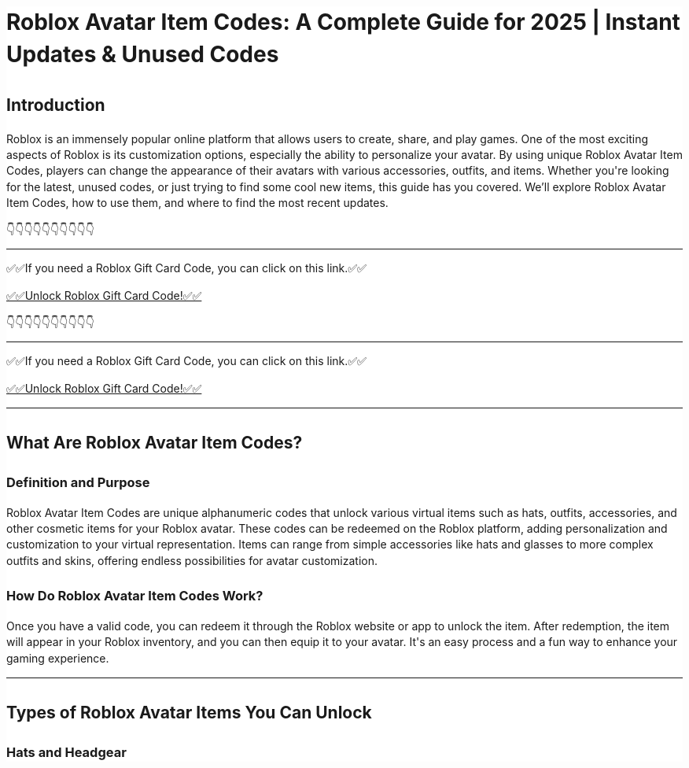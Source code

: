 # Roblox Avatar Item Codes: A Complete Guide for 2025 | Instant Updates & Unused Codes

## Introduction

Roblox is an immensely popular online platform that allows users to create, share, and play games. One of the most exciting aspects of Roblox is its customization options, especially the ability to personalize your avatar. By using unique Roblox Avatar Item Codes, players can change the appearance of their avatars with various accessories, outfits, and items. Whether you're looking for the latest, unused codes, or just trying to find some cool new items, this guide has you covered. We’ll explore Roblox Avatar Item Codes, how to use them, and where to find the most recent updates.

👇👇👇👇👇👇👇👇👇👇

---

✅✅If you need a  Roblox Gift Card Code, you can click on this link.✅✅

[✅✅Unlock Roblox Gift Card Code!✅✅ ](https://therewardgate.com/free-roblox/)

👇👇👇👇👇👇👇👇👇👇

---

✅✅If you need a  Roblox Gift Card Code, you can click on this link.✅✅

[✅✅Unlock Roblox Gift Card Code!✅✅ ](https://therewardgate.com/free-roblox/)

---

## What Are Roblox Avatar Item Codes?

### Definition and Purpose

Roblox Avatar Item Codes are unique alphanumeric codes that unlock various virtual items such as hats, outfits, accessories, and other cosmetic items for your Roblox avatar. These codes can be redeemed on the Roblox platform, adding personalization and customization to your virtual representation. Items can range from simple accessories like hats and glasses to more complex outfits and skins, offering endless possibilities for avatar customization.

### How Do Roblox Avatar Item Codes Work?

Once you have a valid code, you can redeem it through the Roblox website or app to unlock the item. After redemption, the item will appear in your Roblox inventory, and you can then equip it to your avatar. It's an easy process and a fun way to enhance your gaming experience.

---

## Types of Roblox Avatar Items You Can Unlock

### Hats and Headgear

